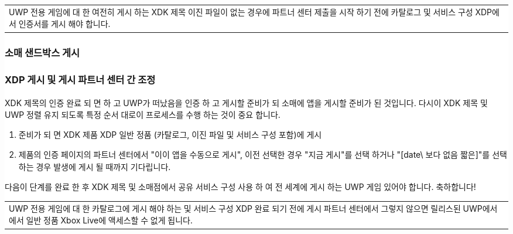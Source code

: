 <table>
  <tr>
    <td>
      UWP 전용 게임에 대 한 여전히 게시 하는 XDK 제목 이진 파일이 없는 경우에 파트너 센터 제출을 시작 하기 전에 카탈로그 및 서비스 구성 XDP에서 인증서를 게시 해야 합니다.
    </td>
  </tr>
</table>

### <a name="retail-sandbox-publishing"></a>소매 샌드박스 게시

### <a name="coordination-between-xdp-publishing-and-partner-center-publishing"></a>XDP 게시 및 게시 파트너 센터 간 조정

XDK 제목의 인증 완료 되 면 하 고 UWP가 떠났음을 인증 하 고 게시할 준비가 되 소매에 앱을 게시할 준비가 된 것입니다. 다시이 XDK 제목 및 UWP 정렬 유지 되도록 특정 순서 대로이 프로세스를 수행 하는 것이 중요 합니다.

1.  준비가 되 면 XDK 제품 XDP 일반 정품 (카탈로그, 이진 파일 및 서비스 구성 포함)에 게시

2.  제품의 인증 페이지의 파트너 센터에서 "이이 앱을 수동으로 게시", 이전 선택한 경우 "지금 게시"를 선택 하거나 "\[date\ 보다 없음 짧은]"를 선택 하는 경우 발생에 게시 될 때까지 기다립니다.

다음이 단계를 완료 한 후 XDK 제목 및 소매점에서 공유 서비스 구성 사용 하 여 전 세계에 게시 하는 UWP 게임 있어야 합니다. 축하합니다!

<table>
  <tr>
    <td>
      UWP 전용 게임에 대 한 카탈로그에 게시 해야 하는 및 서비스 구성 XDP 완료 되기 전에 게시 파트너 센터에서 그렇지 않으면 릴리스된 UWP에서에서 일반 정품 Xbox Live에 액세스할 수 없게 됩니다.
    </td>
  </tr>
</table>
